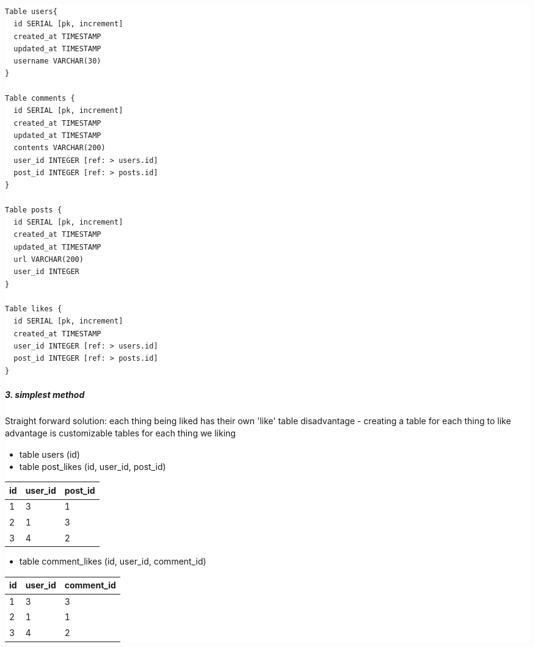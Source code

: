 ```sample code
Table users{
  id SERIAL [pk, increment]
  created_at TIMESTAMP
  updated_at TIMESTAMP
  username VARCHAR(30)
}

Table comments {
  id SERIAL [pk, increment]
  created_at TIMESTAMP
  updated_at TIMESTAMP
  contents VARCHAR(200)
  user_id INTEGER [ref: > users.id]
  post_id INTEGER [ref: > posts.id]
}

Table posts {
  id SERIAL [pk, increment]
  created_at TIMESTAMP
  updated_at TIMESTAMP
  url VARCHAR(200)
  user_id INTEGER
}

Table likes {
  id SERIAL [pk, increment]
  created_at TIMESTAMP
  user_id INTEGER [ref: > users.id]
  post_id INTEGER [ref: > posts.id]
}

```

##### 3. simplest method
Straight forward solution: each thing being liked has their own 'like' table
disadvantage - creating a table for each thing to like
advantage is customizable tables for each thing we liking

* table users (id)
* table post_likes (id, user_id, post_id)

| id | user_id | post_id |
| --- | --- | --- |
| 1 | 3 | 1 |
| 2 | 1 | 3 |
| 3 | 4 | 2 |

* table comment_likes (id, user_id, comment_id)

| id | user_id | comment_id |
| --- | --- | --- |
| 1 | 3 | 3 |
| 2 | 1 | 1 |
| 3 | 4 | 2 |
